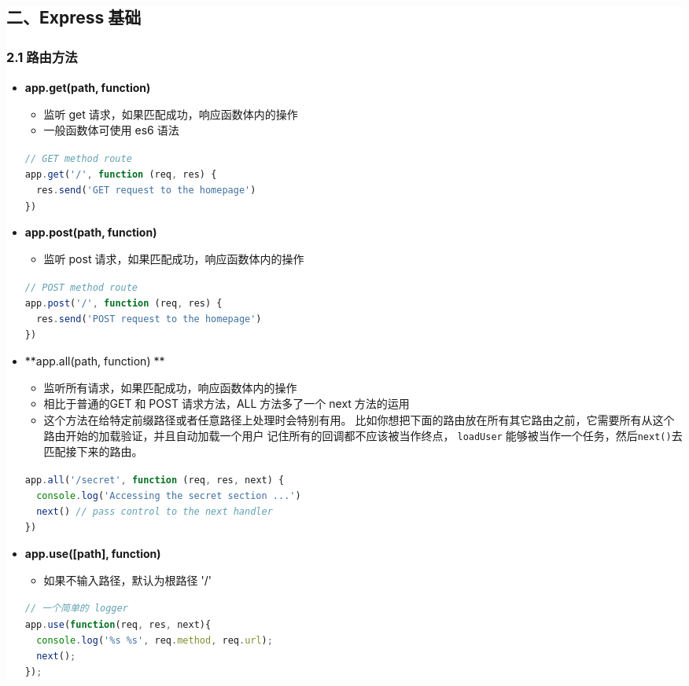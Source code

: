 











## 二、Express 基础

### 2.1  路由方法

- **app.get(path,  function)**  

  - 监听 get 请求，如果匹配成功，响应函数体内的操作
  - 一般函数体可使用 es6 语法

  ```javascript
  // GET method route
  app.get('/', function (req, res) {
    res.send('GET request to the homepage')
  })
  ```

- **app.post(path,  function)**

  - 监听 post 请求，如果匹配成功，响应函数体内的操作

  ```javascript
  // POST method route
  app.post('/', function (req, res) {
    res.send('POST request to the homepage')
  })
  ```

- **app.all(path,  function) **

  - 监听所有请求，如果匹配成功，响应函数体内的操作
  - 相比于普通的GET 和 POST 请求方法，ALL 方法多了一个 next 方法的运用
  -  这个方法在给特定前缀路径或者任意路径上处理时会特别有用。 比如你想把下面的路由放在所有其它路由之前，它需要所有从这个路由开始的加载验证，并且自动加载一个用户 记住所有的回调都不应该被当作终点， `loadUser` 能够被当作一个任务，然后`next()`去匹配接下来的路由。 

  ```javascript
  app.all('/secret', function (req, res, next) {
    console.log('Accessing the secret section ...')
    next() // pass control to the next handler
  })
  ```

- **app.use([path], function)**

  - 如果不输入路径，默认为根路径 '/'

  ```javascript
  // 一个简单的 logger
  app.use(function(req, res, next){
    console.log('%s %s', req.method, req.url);
    next();
  });
  ```
